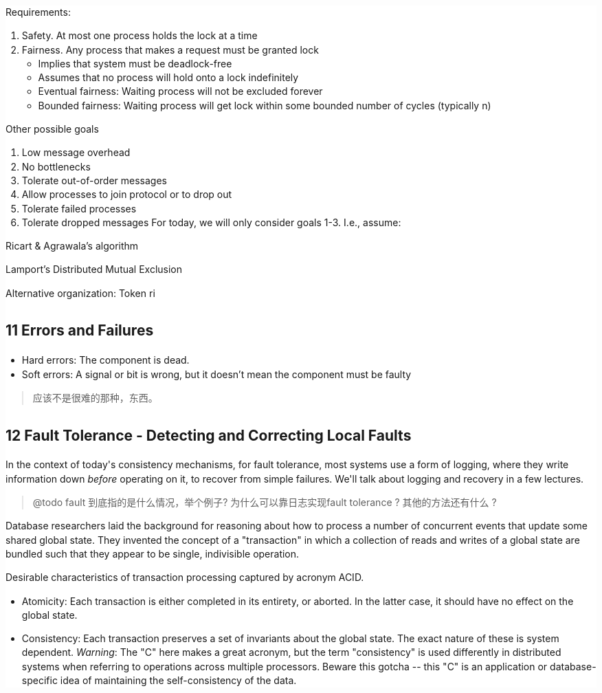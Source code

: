 Requirements:
1. Safety. At most one process holds the lock at a time
2. Fairness. Any process that makes a request must be granted lock
   - Implies that system must be deadlock-free
   - Assumes that no process will hold onto a lock indefinitely
   - Eventual fairness: Waiting process will not be excluded forever
   - Bounded fairness: Waiting process will get lock within some
   bounded number of cycles (typically n)

Other possible goals
 1. Low message overhead
 2. No bottlenecks
 3. Tolerate out-of-order messages
 4. Allow processes to join protocol or to drop out
 5. Tolerate failed processes
 6. Tolerate dropped messages
For today, we will only consider goals 1-3. I.e., assume:

Ricart & Agrawala’s algorithm

Lamport’s Distributed Mutual Exclusion

Alternative organization: Token ri

## 11 Errors and Failures
- Hard errors: The component is dead.
- Soft errors: A signal or bit is wrong, but it doesn’t mean the component must be faulty

> 应该不是很难的那种，东西。

## 12 Fault Tolerance - Detecting and Correcting Local Faults
In the context of today's consistency mechanisms,
for fault tolerance, most systems use a form of logging,
where they write information down *before* operating on it,
to recover from simple failures.  We'll talk about logging and recovery in a few lectures.
> @todo fault 到底指的是什么情况，举个例子? 为什么可以靠日志实现fault tolerance ? 其他的方法还有什么 ?

Database researchers laid the background for reasoning about how to
process a number of concurrent events that update some shared global
state.  They invented the concept of a "transaction" in which a
collection of reads and writes of a global state are bundled such that
they appear to be single, indivisible operation. 

Desirable characteristics of transaction processing captured by acronym ACID.

- Atomicity: Each transaction is either completed in its entirety, or
aborted.  In the latter case, it should have no effect on the global state.

- Consistency: Each transaction preserves a set of invariants about the
global state.  The exact nature of these is system dependent.
*Warning*:  The "C" here makes a great acronym, but the term
"consistency" is used differently in distributed systems when
referring to operations across multiple processors.  Beware this
gotcha -- this "C" is an application or database-specific
idea of maintaining the self-consistency of the data.
